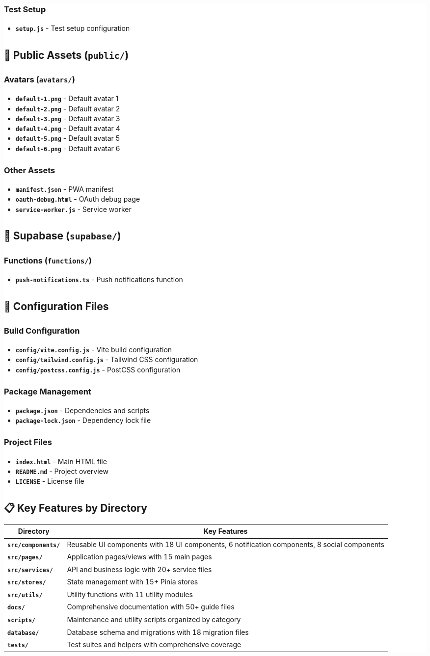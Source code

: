 ### Test Setup
- **`setup.js`** - Test setup configuration

## 📁 Public Assets (`public/`)

### Avatars (`avatars/`)
- **`default-1.png`** - Default avatar 1
- **`default-2.png`** - Default avatar 2
- **`default-3.png`** - Default avatar 3
- **`default-4.png`** - Default avatar 4
- **`default-5.png`** - Default avatar 5
- **`default-6.png`** - Default avatar 6

### Other Assets
- **`manifest.json`** - PWA manifest
- **`oauth-debug.html`** - OAuth debug page
- **`service-worker.js`** - Service worker

## 📁 Supabase (`supabase/`)

### Functions (`functions/`)
- **`push-notifications.ts`** - Push notifications function

## 🔧 Configuration Files

### Build Configuration
- **`config/vite.config.js`** - Vite build configuration
- **`config/tailwind.config.js`** - Tailwind CSS configuration
- **`config/postcss.config.js`** - PostCSS configuration

### Package Management
- **`package.json`** - Dependencies and scripts
- **`package-lock.json`** - Dependency lock file

### Project Files
- **`index.html`** - Main HTML file
- **`README.md`** - Project overview
- **`LICENSE`** - License file

## 📋 Key Features by Directory

| Directory | Key Features |
|-----------|--------------|
| **`src/components/`** | Reusable UI components with 18 UI components, 6 notification components, 8 social components |
| **`src/pages/`** | Application pages/views with 15 main pages |
| **`src/services/`** | API and business logic with 20+ service files |
| **`src/stores/`** | State management with 15+ Pinia stores |
| **`src/utils/`** | Utility functions with 11 utility modules |
| **`docs/`** | Comprehensive documentation with 50+ guide files |
| **`scripts/`** | Maintenance and utility scripts organized by category |
| **`database/`** | Database schema and migrations with 18 migration files |
| **`tests/`** | Test suites and helpers with comprehensive coverage |
